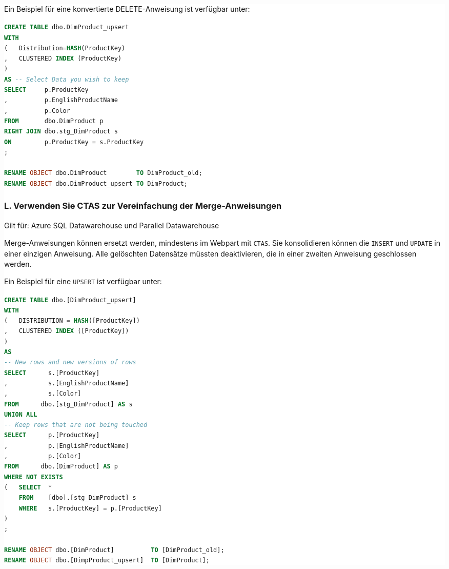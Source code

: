 Ein Beispiel für eine konvertierte DELETE-Anweisung ist verfügbar unter:

```sql
CREATE TABLE dbo.DimProduct_upsert
WITH
(   Distribution=HASH(ProductKey)
,   CLUSTERED INDEX (ProductKey)
)
AS -- Select Data you wish to keep
SELECT     p.ProductKey
,          p.EnglishProductName
,          p.Color
FROM       dbo.DimProduct p
RIGHT JOIN dbo.stg_DimProduct s
ON         p.ProductKey = s.ProductKey
;

RENAME OBJECT dbo.DimProduct        TO DimProduct_old;
RENAME OBJECT dbo.DimProduct_upsert TO DimProduct;
```

<a name="ctas-simplify-merge-bk"></a>

### <a name="l-use-ctas-to-simplify-merge-statements"></a>L. Verwenden Sie CTAS zur Vereinfachung der Merge-Anweisungen  
Gilt für: Azure SQL Datawarehouse und Parallel Datawarehouse  

Merge-Anweisungen können ersetzt werden, mindestens im Webpart mit `CTAS`. Sie konsolidieren können die `INSERT` und `UPDATE` in einer einzigen Anweisung. Alle gelöschten Datensätze müssten deaktivieren, die in einer zweiten Anweisung geschlossen werden.

Ein Beispiel für eine `UPSERT` ist verfügbar unter:

```sql
CREATE TABLE dbo.[DimProduct_upsert]
WITH
(   DISTRIBUTION = HASH([ProductKey])
,   CLUSTERED INDEX ([ProductKey])
)
AS
-- New rows and new versions of rows
SELECT      s.[ProductKey]
,           s.[EnglishProductName]
,           s.[Color]
FROM      dbo.[stg_DimProduct] AS s
UNION ALL  
-- Keep rows that are not being touched
SELECT      p.[ProductKey]
,           p.[EnglishProductName]
,           p.[Color]
FROM      dbo.[DimProduct] AS p
WHERE NOT EXISTS
(   SELECT  *
    FROM    [dbo].[stg_DimProduct] s
    WHERE   s.[ProductKey] = p.[ProductKey]
)
;

RENAME OBJECT dbo.[DimProduct]          TO [DimProduct_old];
RENAME OBJECT dbo.[DimpProduct_upsert]  TO [DimProduct];

```
